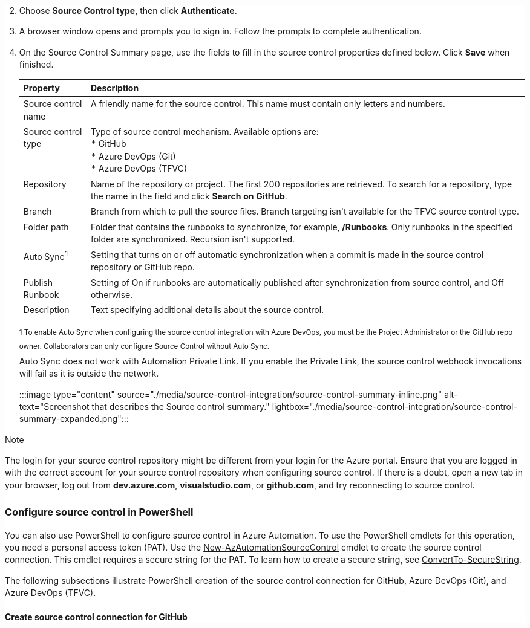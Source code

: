 2. Choose **Source Control type**, then click **Authenticate**.

3. A browser window opens and prompts you to sign in. Follow the prompts to complete authentication.

4. On the Source Control Summary page, use the fields to fill in the source control properties defined below. Click **Save** when finished.

    |Property  |Description  |
    |---------|---------|
    |Source control name     | A friendly name for the source control. This name must contain only letters and numbers.        |
    |Source control type     | Type of source control mechanism. Available options are:</br> * GitHub</br>* Azure DevOps (Git)</br> * Azure DevOps (TFVC)        |
    |Repository     | Name of the repository or project. The first 200 repositories are retrieved. To search for a repository, type the name in the field and click **Search on GitHub**.|
    |Branch     | Branch from which to pull the source files. Branch targeting isn't available for the TFVC source control type.          |
    |Folder path     | Folder that contains the runbooks to synchronize, for example, **/Runbooks**. Only runbooks in the specified folder are synchronized. Recursion isn't supported.        |
    |Auto Sync<sup>1</sup>     | Setting that turns on or off automatic synchronization when a commit is made in the source control repository or GitHub repo.        |
    |Publish Runbook     | Setting of On if runbooks are automatically published after synchronization from source control, and Off otherwise.           |
    |Description     | Text specifying additional details about the source control.        |

    <sup>1 To enable Auto Sync when configuring the source control integration with Azure DevOps, you must be the Project Administrator or the GitHub repo owner. Collaborators can only configure Source Control without Auto Sync.</sup></br>
    Auto Sync does not work with Automation Private Link. If you enable the Private Link, the source control webhook invocations will fail as it is outside the network.

   :::image type="content" source="./media/source-control-integration/source-control-summary-inline.png" alt-text="Screenshot that describes the Source control summary." lightbox="./media/source-control-integration/source-control-summary-expanded.png":::

   
> [!NOTE]
> The login for your source control repository might be different from your login for the Azure portal. Ensure that you are logged in with the correct account for your source control repository when configuring source control. If there is a doubt, open a new tab in your browser, log out from **dev.azure.com**, **visualstudio.com**, or **github.com**, and try reconnecting to source control. 

### Configure source control in PowerShell

You can also use PowerShell to configure source control in Azure Automation. To use the PowerShell cmdlets for this operation, you need a personal access token (PAT). Use the [New-AzAutomationSourceControl](/powershell/module/az.automation/new-azautomationsourcecontrol) cmdlet to create the source control connection. This cmdlet requires a secure string for the PAT. To learn how to create a secure string, see [ConvertTo-SecureString](/powershell/module/microsoft.powershell.security/convertto-securestring).

The following subsections illustrate PowerShell creation of the source control connection for GitHub, Azure DevOps (Git), and Azure DevOps (TFVC).

#### Create source control connection for GitHub
